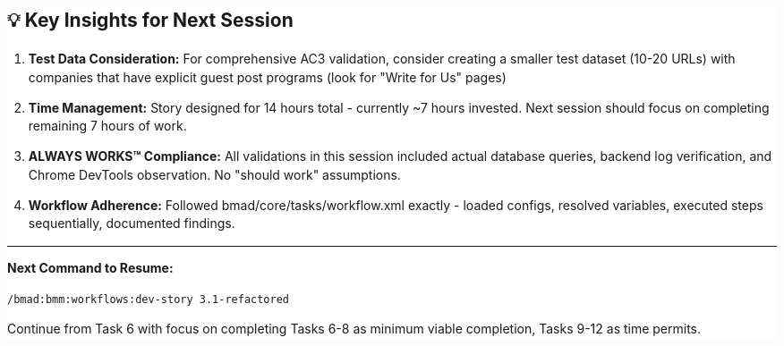 
## 💡 Key Insights for Next Session

1. **Test Data Consideration:** For comprehensive AC3 validation, consider creating a smaller test dataset (10-20 URLs) with companies that have explicit guest post programs (look for "Write for Us" pages)

2. **Time Management:** Story designed for 14 hours total - currently ~7 hours invested. Next session should focus on completing remaining 7 hours of work.

3. **ALWAYS WORKS™ Compliance:** All validations in this session included actual database queries, backend log verification, and Chrome DevTools observation. No "should work" assumptions.

4. **Workflow Adherence:** Followed bmad/core/tasks/workflow.xml exactly - loaded configs, resolved variables, executed steps sequentially, documented findings.

---

**Next Command to Resume:**
```bash
/bmad:bmm:workflows:dev-story 3.1-refactored
```

Continue from Task 6 with focus on completing Tasks 6-8 as minimum viable completion, Tasks 9-12 as time permits.
